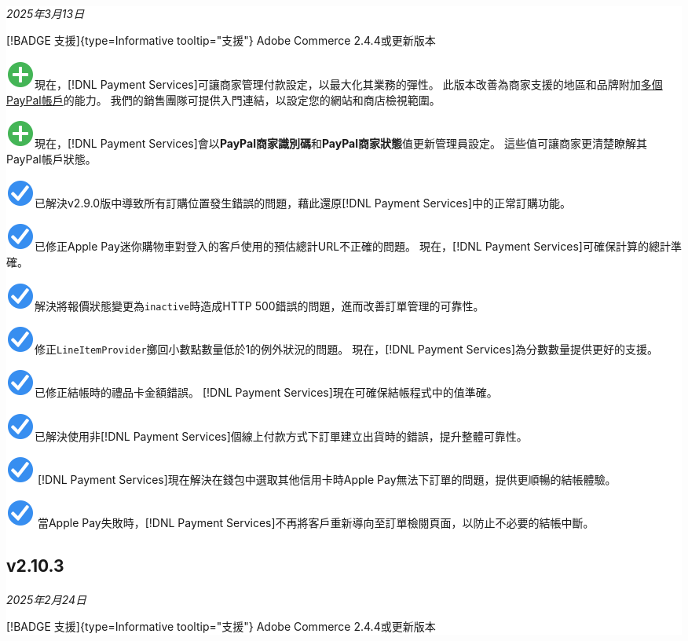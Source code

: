 _2025年3月13日_

[!BADGE 支援]{type=Informative tooltip="支援"} Adobe Commerce 2.4.4或更新版本


![新增](../assets/new.svg)現在，[!DNL Payment Services]可讓商家管理付款設定，以最大化其業務的彈性。 此版本改善為商家支援的地區和品牌附加[多個PayPal帳戶](https://experienceleague.adobe.com/zh-hant/docs/commerce/payment-services/configure/settings#use-multiple-paypal-accounts)的能力。 我們的銷售團隊可提供入門連結，以設定您的網站和商店檢視範圍。

![新](../assets/new.svg)現在，[!DNL Payment Services]會以&#x200B;**PayPal商家識別碼**&#x200B;和&#x200B;**PayPal商家狀態**&#x200B;值更新管理員設定。 這些值可讓商家更清楚瞭解其PayPal帳戶狀態。

![已修正問題](../assets/fix.svg)已解決v2.9.0版中導致所有訂購位置發生錯誤的問題，藉此還原[!DNL Payment Services]中的正常訂購功能。

![已修正問題](../assets/fix.svg)已修正Apple Pay迷你購物車對登入的客戶使用的預估總計URL不正確的問題。 現在，[!DNL Payment Services]可確保計算的總計準確。

![已修正問題](../assets/fix.svg)解決將報價狀態變更為`inactive`時造成HTTP 500錯誤的問題，進而改善訂單管理的可靠性。

![已修正問題](../assets/fix.svg)修正`LineItemProvider`擲回小數點數量低於1的例外狀況的問題。 現在，[!DNL Payment Services]為分數數量提供更好的支援。

![已修正問題](../assets/fix.svg)已修正結帳時的禮品卡金額錯誤。 [!DNL Payment Services]現在可確保結帳程式中的值準確。

![已修正問題](../assets/fix.svg)已解決使用非[!DNL Payment Services]個線上付款方式下訂單建立出貨時的錯誤，提升整體可靠性。

![已修正問題](../assets/fix.svg) [!DNL Payment Services]現在解決在錢包中選取其他信用卡時Apple Pay無法下訂單的問題，提供更順暢的結帳體驗。

![已修正問題](../assets/fix.svg) 當Apple Pay失敗時，[!DNL Payment Services]不再將客戶重新導向至訂單檢閱頁面，以防止不必要的結帳中斷。

## v2.10.3

_2025年2月24日_

[!BADGE 支援]{type=Informative tooltip="支援"} Adobe Commerce 2.4.4或更新版本
